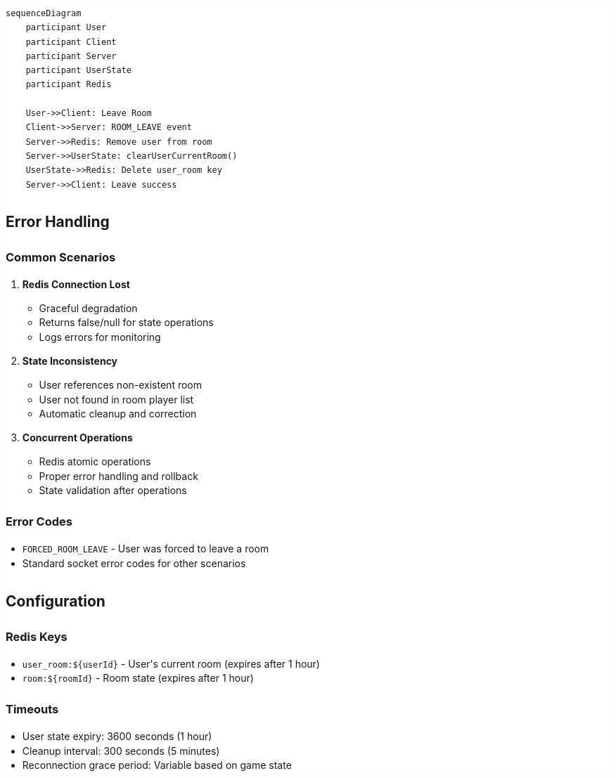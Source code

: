 ```mermaid
sequenceDiagram
    participant User
    participant Client
    participant Server
    participant UserState
    participant Redis
    
    User->>Client: Leave Room
    Client->>Server: ROOM_LEAVE event
    Server->>Redis: Remove user from room
    Server->>UserState: clearUserCurrentRoom()
    UserState->>Redis: Delete user_room key
    Server->>Client: Leave success
```

## Error Handling

### Common Scenarios

1. **Redis Connection Lost**
   - Graceful degradation
   - Returns false/null for state operations
   - Logs errors for monitoring

2. **State Inconsistency**
   - User references non-existent room
   - User not found in room player list
   - Automatic cleanup and correction

3. **Concurrent Operations**
   - Redis atomic operations
   - Proper error handling and rollback
   - State validation after operations

### Error Codes

- `FORCED_ROOM_LEAVE` - User was forced to leave a room
- Standard socket error codes for other scenarios

## Configuration

### Redis Keys

- `user_room:${userId}` - User's current room (expires after 1 hour)
- `room:${roomId}` - Room state (expires after 1 hour)

### Timeouts

- User state expiry: 3600 seconds (1 hour)
- Cleanup interval: 300 seconds (5 minutes)
- Reconnection grace period: Variable based on game state
